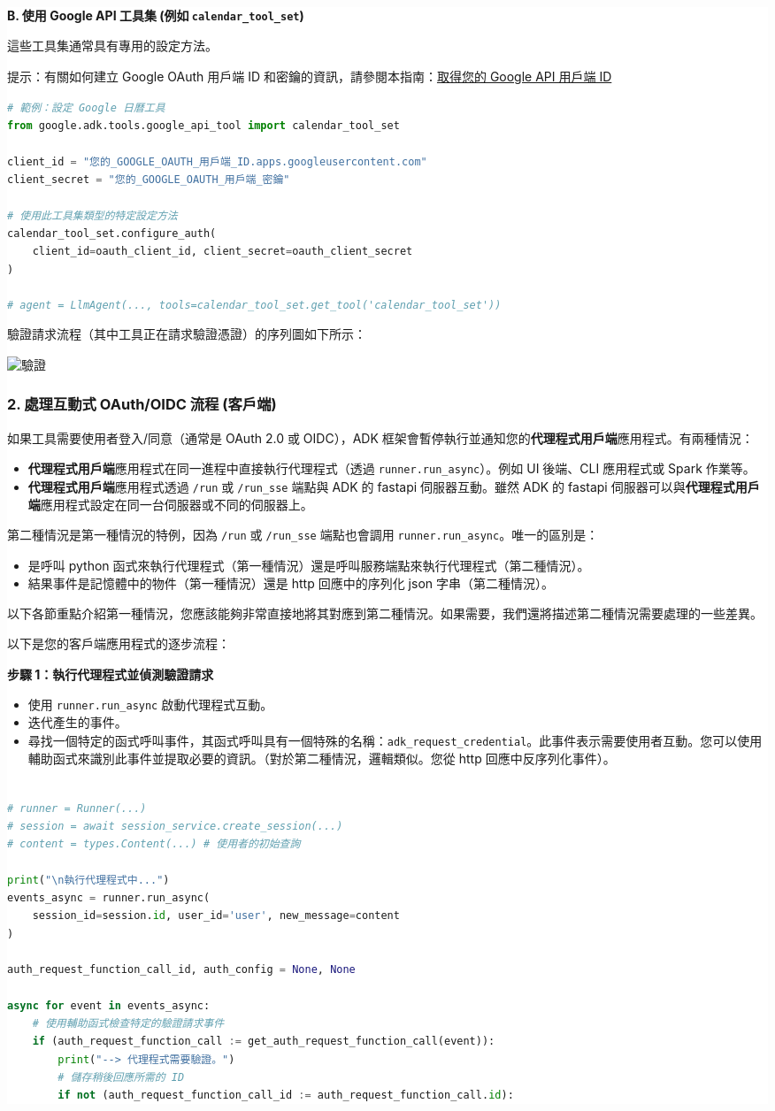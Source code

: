 **B. 使用 Google API 工具集 (例如 `calendar_tool_set`)**

這些工具集通常具有專用的設定方法。

提示：有關如何建立 Google OAuth 用戶端 ID 和密鑰的資訊，請參閱本指南：[取得您的 Google API 用戶端 ID](https://developers.google.com/identity/gsi/web/guides/get-google-api-clientid#get_your_google_api_client_id)

```python
# 範例：設定 Google 日曆工具
from google.adk.tools.google_api_tool import calendar_tool_set

client_id = "您的_GOOGLE_OAUTH_用戶端_ID.apps.googleusercontent.com"
client_secret = "您的_GOOGLE_OAUTH_用戶端_密鑰"

# 使用此工具集類型的特定設定方法
calendar_tool_set.configure_auth(
    client_id=oauth_client_id, client_secret=oauth_client_secret
)

# agent = LlmAgent(..., tools=calendar_tool_set.get_tool('calendar_tool_set'))
```

驗證請求流程（其中工具正在請求驗證憑證）的序列圖如下所示：

![驗證](../assets/auth_part1.svg)


### 2. 處理互動式 OAuth/OIDC 流程 (客戶端)

如果工具需要使用者登入/同意（通常是 OAuth 2.0 或 OIDC），ADK 框架會暫停執行並通知您的**代理程式用戶端**應用程式。有兩種情況：

* **代理程式用戶端**應用程式在同一進程中直接執行代理程式（透過 `runner.run_async`）。例如 UI 後端、CLI 應用程式或 Spark 作業等。
* **代理程式用戶端**應用程式透過 `/run` 或 `/run_sse` 端點與 ADK 的 fastapi 伺服器互動。雖然 ADK 的 fastapi 伺服器可以與**代理程式用戶端**應用程式設定在同一台伺服器或不同的伺服器上。

第二種情況是第一種情況的特例，因為 `/run` 或 `/run_sse` 端點也會調用 `runner.run_async`。唯一的區別是：

* 是呼叫 python 函式來執行代理程式（第一種情況）還是呼叫服務端點來執行代理程式（第二種情況）。
* 結果事件是記憶體中的物件（第一種情況）還是 http 回應中的序列化 json 字串（第二種情況）。

以下各節重點介紹第一種情況，您應該能夠非常直接地將其對應到第二種情況。如果需要，我們還將描述第二種情況需要處理的一些差異。

以下是您的客戶端應用程式的逐步流程：

**步驟 1：執行代理程式並偵測驗證請求**

* 使用 `runner.run_async` 啟動代理程式互動。
* 迭代產生的事件。
* 尋找一個特定的函式呼叫事件，其函式呼叫具有一個特殊的名稱：`adk_request_credential`。此事件表示需要使用者互動。您可以使用輔助函式來識別此事件並提取必要的資訊。（對於第二種情況，邏輯類似。您從 http 回應中反序列化事件）。

```python

# runner = Runner(...)
# session = await session_service.create_session(...)
# content = types.Content(...) # 使用者的初始查詢

print("\n執行代理程式中...")
events_async = runner.run_async(
    session_id=session.id, user_id='user', new_message=content
)

auth_request_function_call_id, auth_config = None, None

async for event in events_async:
    # 使用輔助函式檢查特定的驗證請求事件
    if (auth_request_function_call := get_auth_request_function_call(event)):
        print("--> 代理程式需要驗證。")
        # 儲存稍後回應所需的 ID
        if not (auth_request_function_call_id := auth_request_function_call.id):
```